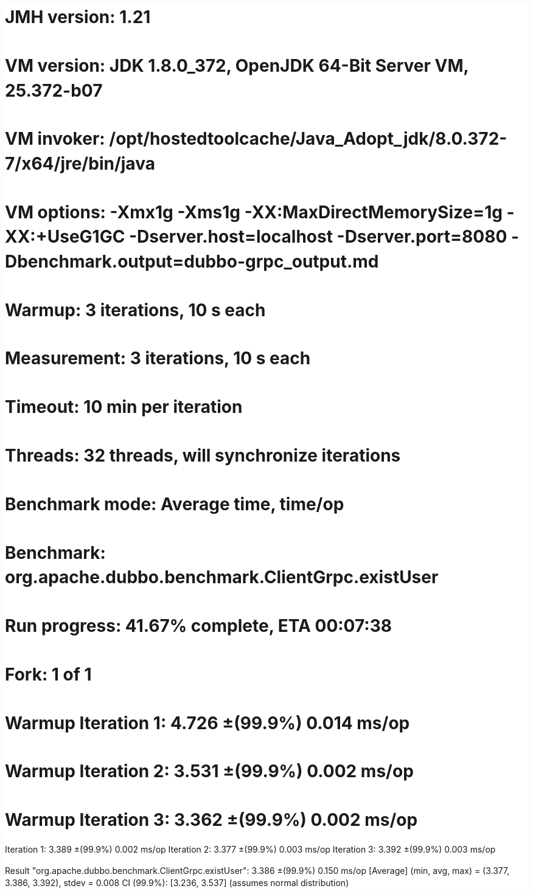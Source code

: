 
# JMH version: 1.21
# VM version: JDK 1.8.0_372, OpenJDK 64-Bit Server VM, 25.372-b07
# VM invoker: /opt/hostedtoolcache/Java_Adopt_jdk/8.0.372-7/x64/jre/bin/java
# VM options: -Xmx1g -Xms1g -XX:MaxDirectMemorySize=1g -XX:+UseG1GC -Dserver.host=localhost -Dserver.port=8080 -Dbenchmark.output=dubbo-grpc_output.md
# Warmup: 3 iterations, 10 s each
# Measurement: 3 iterations, 10 s each
# Timeout: 10 min per iteration
# Threads: 32 threads, will synchronize iterations
# Benchmark mode: Average time, time/op
# Benchmark: org.apache.dubbo.benchmark.ClientGrpc.existUser

# Run progress: 41.67% complete, ETA 00:07:38
# Fork: 1 of 1
# Warmup Iteration   1: 4.726 ±(99.9%) 0.014 ms/op
# Warmup Iteration   2: 3.531 ±(99.9%) 0.002 ms/op
# Warmup Iteration   3: 3.362 ±(99.9%) 0.002 ms/op
Iteration   1: 3.389 ±(99.9%) 0.002 ms/op
Iteration   2: 3.377 ±(99.9%) 0.003 ms/op
Iteration   3: 3.392 ±(99.9%) 0.003 ms/op


Result "org.apache.dubbo.benchmark.ClientGrpc.existUser":
  3.386 ±(99.9%) 0.150 ms/op [Average]
  (min, avg, max) = (3.377, 3.386, 3.392), stdev = 0.008
  CI (99.9%): [3.236, 3.537] (assumes normal distribution)
